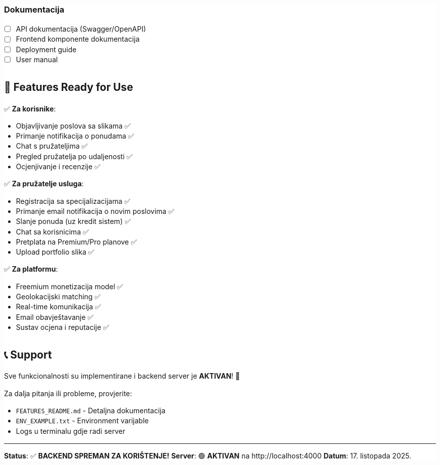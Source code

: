 ### Dokumentacija
- [ ] API dokumentacija (Swagger/OpenAPI)
- [ ] Frontend komponente dokumentacija
- [ ] Deployment guide
- [ ] User manual

## 🌟 Features Ready for Use

✅ **Za korisnike**:
- Objavljivanje poslova sa slikama ✅
- Primanje notifikacija o ponudama ✅
- Chat s pružateljima ✅
- Pregled pružatelja po udaljenosti ✅
- Ocjenjivanje i recenzije ✅

✅ **Za pružatelje usluga**:
- Registracija sa specijalizacijama ✅
- Primanje email notifikacija o novim poslovima ✅
- Slanje ponuda (uz kredit sistem) ✅
- Chat sa korisnicima ✅
- Pretplata na Premium/Pro planove ✅
- Upload portfolio slika ✅

✅ **Za platformu**:
- Freemium monetizacija model ✅
- Geolokacijski matching ✅
- Real-time komunikacija ✅
- Email obavještavanje ✅
- Sustav ocjena i reputacije ✅

## 📞 Support

Sve funkcionalnosti su implementirane i backend server je **AKTIVAN**! 🚀

Za dalja pitanja ili probleme, provjerite:
- `FEATURES_README.md` - Detaljna dokumentacija
- `ENV_EXAMPLE.txt` - Environment varijable
- Logs u terminalu gdje radi server

---

**Status**: ✅ **BACKEND SPREMAN ZA KORIŠTENJE!**
**Server**: 🟢 **AKTIVAN** na http://localhost:4000
**Datum**: 17. listopada 2025.

